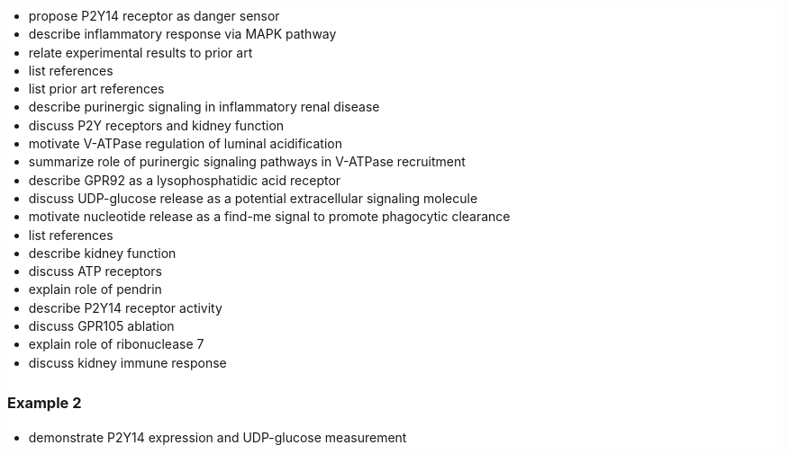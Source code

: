 - propose P2Y14 receptor as danger sensor
- describe inflammatory response via MAPK pathway
- relate experimental results to prior art
- list references
- list prior art references
- describe purinergic signaling in inflammatory renal disease
- discuss P2Y receptors and kidney function
- motivate V-ATPase regulation of luminal acidification
- summarize role of purinergic signaling pathways in V-ATPase recruitment
- describe GPR92 as a lysophosphatidic acid receptor
- discuss UDP-glucose release as a potential extracellular signaling molecule
- motivate nucleotide release as a find-me signal to promote phagocytic clearance
- list references
- describe kidney function
- discuss ATP receptors
- explain role of pendrin
- describe P2Y14 receptor activity
- discuss GPR105 ablation
- explain role of ribonuclease 7
- discuss kidney immune response

### Example 2

- demonstrate P2Y14 expression and UDP-glucose measurement

